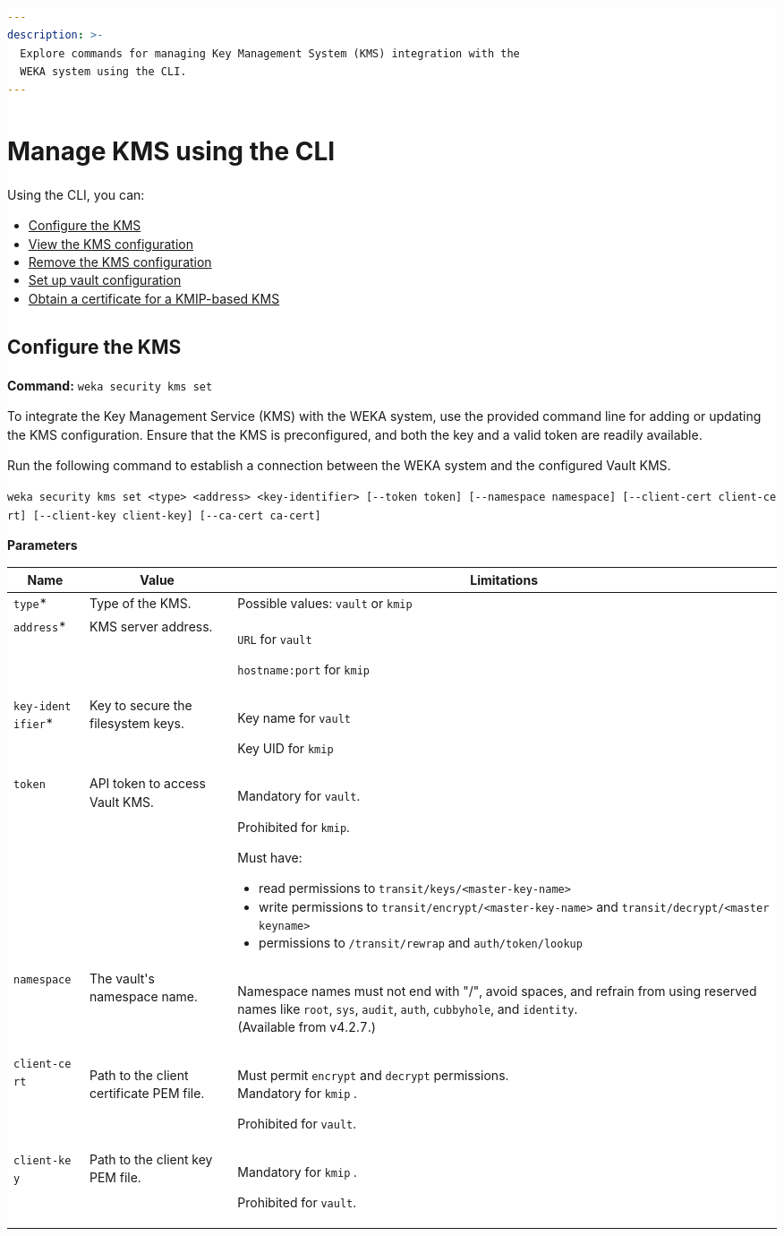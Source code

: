```yaml
---
description: >-
  Explore commands for managing Key Management System (KMS) integration with the
  WEKA system using the CLI.
---
```


# Manage KMS using the CLI

Using the CLI, you can:

* [Configure the KMS](kms-management-1.md#configure-the-kms)
* [View the KMS configuration](kms-management-1.md#view-the-kms-configuration)
* [Remove the KMS configuration](kms-management-1.md#remove-the-kms-configuration)
* [Set up vault configuration](kms-management-1.md#set-up-vault-configuration)
* [Obtain a certificate for a KMIP-based KMS](kms-management-1.md#obtain-a-certificate-for-a-kmip-based-kms)

## Configure the KMS

**Command:** `weka security kms set`

To integrate the Key Management Service (KMS) with the WEKA system, use the provided command line for adding or updating the KMS configuration. Ensure that the KMS is preconfigured, and both the key and a valid token are readily available.

Run the following command to establish a connection between the WEKA system and the configured Vault KMS.

`weka security kms set <type> <address> <key-identifier> [--token token] [--namespace namespace] [--client-cert client-cert] [--client-key client-key] [--ca-cert ca-cert]`&#x20;

**Parameters**

| Name               | Value                                               | Limitations                                                                                                                                                                                                                                                                                                                                                                                                             |
| ------------------ | --------------------------------------------------- | ----------------------------------------------------------------------------------------------------------------------------------------------------------------------------------------------------------------------------------------------------------------------------------------------------------------------------------------------------------------------------------------------------------------------- |
| `type`\*           | Type of the KMS.                                    | Possible values:  `vault` or `kmip`                                                                                                                                                                                                                                                                                                                                                                                     |
| `address`\*        | KMS server address.                                 | <p><code>URL</code> for <code>vault</code></p><p><code>hostname:port</code> for <code>kmip</code></p>                                                                                                                                                                                                                                                                                                                   |
| `key-identifier`\* | Key to secure the filesystem keys.                  | <p>Key name for <code>vault</code></p><p>Key UID for <code>kmip</code></p>                                                                                                                                                                                                                                                                                                                                              |
| `token`            | API token to access Vault KMS.                      | <p>Mandatory for  <code>vault</code>.</p><p>Prohibited for <code>kmip</code>.</p><p>Must have:</p><ul><li>read permissions to <code>transit/keys/&#x3C;master-key-name></code></li><li>write permissions to <code>transit/encrypt/&#x3C;master-key-name></code> and <code>transit/decrypt/&#x3C;masterkeyname></code> </li><li>permissions to <code>/transit/rewrap</code> and <code>auth/token/lookup</code></li></ul> |
| `namespace`        | The vault's namespace name.                         | <p>Namespace names must not end with "/", avoid spaces, and refrain from using reserved names like <code>root</code>, <code>sys</code>, <code>audit</code>, <code>auth</code>, <code>cubbyhole</code>, and <code>identity</code>.<br>(Available from v4.2.7.)</p>                                                                                                                                                       |
| `client-cert`      | <p>Path to the client certificate PEM file.<br></p> | <p>Must permit <code>encrypt</code> and <code>decrypt</code> permissions.<br>Mandatory for <code>kmip</code> .</p><p>Prohibited for <code>vault</code>.</p>                                                                                                                                                                                                                                                             |
| `client-key`       | Path to the client key PEM file.                    | <p>Mandatory for <code>kmip</code> .</p><p>Prohibited for <code>vault</code>.</p>                                                                                                                                                                                                                                                                                                                                       |